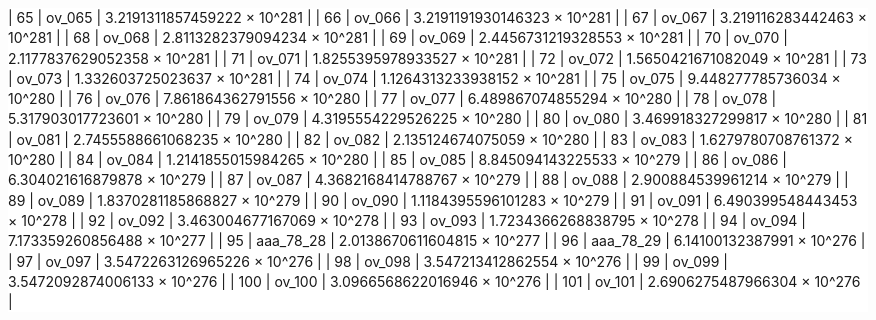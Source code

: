 | 65 | ov_065 | 3.2191311857459222 × 10^281 |
| 66 | ov_066 | 3.2191191930146323 × 10^281 |
| 67 | ov_067 | 3.219116283442463 × 10^281 |
| 68 | ov_068 | 2.8113282379094234 × 10^281 |
| 69 | ov_069 | 2.4456731219328553 × 10^281 |
| 70 | ov_070 | 2.1177837629052358 × 10^281 |
| 71 | ov_071 | 1.8255395978933527 × 10^281 |
| 72 | ov_072 | 1.5650421671082049 × 10^281 |
| 73 | ov_073 | 1.332603725023637 × 10^281 |
| 74 | ov_074 | 1.1264313233938152 × 10^281 |
| 75 | ov_075 | 9.448277785736034 × 10^280 |
| 76 | ov_076 | 7.861864362791556 × 10^280 |
| 77 | ov_077 | 6.489867074855294 × 10^280 |
| 78 | ov_078 | 5.317903017723601 × 10^280 |
| 79 | ov_079 | 4.3195554229526225 × 10^280 |
| 80 | ov_080 | 3.469918327299817 × 10^280 |
| 81 | ov_081 | 2.7455588661068235 × 10^280 |
| 82 | ov_082 | 2.135124674075059 × 10^280 |
| 83 | ov_083 | 1.6279780708761372 × 10^280 |
| 84 | ov_084 | 1.2141855015984265 × 10^280 |
| 85 | ov_085 | 8.845094143225533 × 10^279 |
| 86 | ov_086 | 6.304021616879878 × 10^279 |
| 87 | ov_087 | 4.3682168414788767 × 10^279 |
| 88 | ov_088 | 2.900884539961214 × 10^279 |
| 89 | ov_089 | 1.8370281185868827 × 10^279 |
| 90 | ov_090 | 1.1184395596101283 × 10^279 |
| 91 | ov_091 | 6.490399548443453 × 10^278 |
| 92 | ov_092 | 3.463004677167069 × 10^278 |
| 93 | ov_093 | 1.7234366268838795 × 10^278 |
| 94 | ov_094 | 7.173359260856488 × 10^277 |
| 95 | aaa_78_28 | 2.0138670611604815 × 10^277 |
| 96 | aaa_78_29 | 6.14100132387991 × 10^276 |
| 97 | ov_097 | 3.5472263126965226 × 10^276 |
| 98 | ov_098 | 3.547213412862554 × 10^276 |
| 99 | ov_099 | 3.5472092874006133 × 10^276 |
| 100 | ov_100 | 3.0966568622016946 × 10^276 |
| 101 | ov_101 | 2.6906275487966304 × 10^276 |